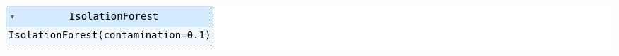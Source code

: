 


<style>#sk-container-id-2 {color: black;}#sk-container-id-2 pre{padding: 0;}#sk-container-id-2 div.sk-toggleable {background-color: white;}#sk-container-id-2 label.sk-toggleable__label {cursor: pointer;display: block;width: 100%;margin-bottom: 0;padding: 0.3em;box-sizing: border-box;text-align: center;}#sk-container-id-2 label.sk-toggleable__label-arrow:before {content: "▸";float: left;margin-right: 0.25em;color: #696969;}#sk-container-id-2 label.sk-toggleable__label-arrow:hover:before {color: black;}#sk-container-id-2 div.sk-estimator:hover label.sk-toggleable__label-arrow:before {color: black;}#sk-container-id-2 div.sk-toggleable__content {max-height: 0;max-width: 0;overflow: hidden;text-align: left;background-color: #f0f8ff;}#sk-container-id-2 div.sk-toggleable__content pre {margin: 0.2em;color: black;border-radius: 0.25em;background-color: #f0f8ff;}#sk-container-id-2 input.sk-toggleable__control:checked~div.sk-toggleable__content {max-height: 200px;max-width: 100%;overflow: auto;}#sk-container-id-2 input.sk-toggleable__control:checked~label.sk-toggleable__label-arrow:before {content: "▾";}#sk-container-id-2 div.sk-estimator input.sk-toggleable__control:checked~label.sk-toggleable__label {background-color: #d4ebff;}#sk-container-id-2 div.sk-label input.sk-toggleable__control:checked~label.sk-toggleable__label {background-color: #d4ebff;}#sk-container-id-2 input.sk-hidden--visually {border: 0;clip: rect(1px 1px 1px 1px);clip: rect(1px, 1px, 1px, 1px);height: 1px;margin: -1px;overflow: hidden;padding: 0;position: absolute;width: 1px;}#sk-container-id-2 div.sk-estimator {font-family: monospace;background-color: #f0f8ff;border: 1px dotted black;border-radius: 0.25em;box-sizing: border-box;margin-bottom: 0.5em;}#sk-container-id-2 div.sk-estimator:hover {background-color: #d4ebff;}#sk-container-id-2 div.sk-parallel-item::after {content: "";width: 100%;border-bottom: 1px solid gray;flex-grow: 1;}#sk-container-id-2 div.sk-label:hover label.sk-toggleable__label {background-color: #d4ebff;}#sk-container-id-2 div.sk-serial::before {content: "";position: absolute;border-left: 1px solid gray;box-sizing: border-box;top: 0;bottom: 0;left: 50%;z-index: 0;}#sk-container-id-2 div.sk-serial {display: flex;flex-direction: column;align-items: center;background-color: white;padding-right: 0.2em;padding-left: 0.2em;position: relative;}#sk-container-id-2 div.sk-item {position: relative;z-index: 1;}#sk-container-id-2 div.sk-parallel {display: flex;align-items: stretch;justify-content: center;background-color: white;position: relative;}#sk-container-id-2 div.sk-item::before, #sk-container-id-2 div.sk-parallel-item::before {content: "";position: absolute;border-left: 1px solid gray;box-sizing: border-box;top: 0;bottom: 0;left: 50%;z-index: -1;}#sk-container-id-2 div.sk-parallel-item {display: flex;flex-direction: column;z-index: 1;position: relative;background-color: white;}#sk-container-id-2 div.sk-parallel-item:first-child::after {align-self: flex-end;width: 50%;}#sk-container-id-2 div.sk-parallel-item:last-child::after {align-self: flex-start;width: 50%;}#sk-container-id-2 div.sk-parallel-item:only-child::after {width: 0;}#sk-container-id-2 div.sk-dashed-wrapped {border: 1px dashed gray;margin: 0 0.4em 0.5em 0.4em;box-sizing: border-box;padding-bottom: 0.4em;background-color: white;}#sk-container-id-2 div.sk-label label {font-family: monospace;font-weight: bold;display: inline-block;line-height: 1.2em;}#sk-container-id-2 div.sk-label-container {text-align: center;}#sk-container-id-2 div.sk-container {/* jupyter's `normalize.less` sets `[hidden] { display: none; }` but bootstrap.min.css set `[hidden] { display: none !important; }` so we also need the `!important` here to be able to override the default hidden behavior on the sphinx rendered scikit-learn.org. See: https://github.com/scikit-learn/scikit-learn/issues/21755 */display: inline-block !important;position: relative;}#sk-container-id-2 div.sk-text-repr-fallback {display: none;}</style><div id="sk-container-id-2" class="sk-top-container"><div class="sk-text-repr-fallback"><pre>IsolationForest(contamination=0.1)</pre><b>In a Jupyter environment, please rerun this cell to show the HTML representation or trust the notebook. <br />On GitHub, the HTML representation is unable to render, please try loading this page with nbviewer.org.</b></div><div class="sk-container" hidden><div class="sk-item"><div class="sk-estimator sk-toggleable"><input class="sk-toggleable__control sk-hidden--visually" id="sk-estimator-id-2" type="checkbox" checked><label for="sk-estimator-id-2" class="sk-toggleable__label sk-toggleable__label-arrow">IsolationForest</label><div class="sk-toggleable__content"><pre>IsolationForest(contamination=0.1)</pre></div></div></div></div></div>


